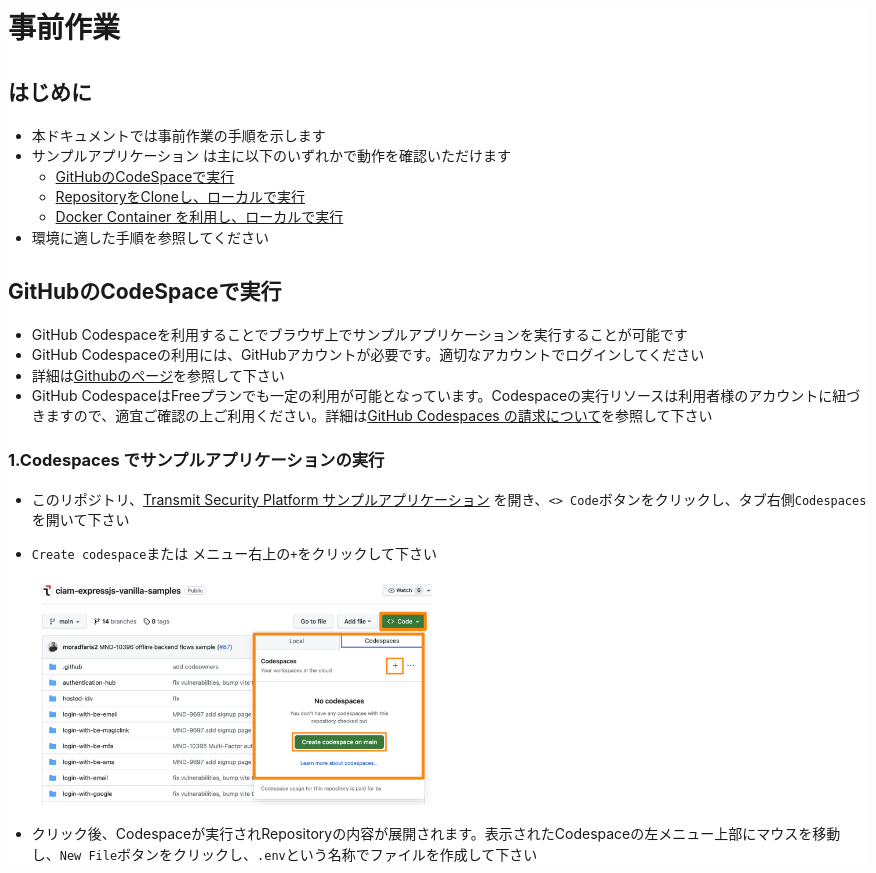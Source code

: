 
# 事前作業

## はじめに
- 本ドキュメントでは事前作業の手順を示します
- サンプルアプリケーション は主に以下のいずれかで動作を確認いただけます
  - [GitHubのCodeSpaceで実行](./setup.md#githubのcodespaceで実行)
  - [RepositoryをCloneし、ローカルで実行](./setup.md#ローカル環境で実行)
  - [Docker Container を利用し、ローカルで実行](./setup.md#docker-containerで実行)
- 環境に適した手順を参照してください

## GitHubのCodeSpaceで実行
- GitHub Codespaceを利用することでブラウザ上でサンプルアプリケーションを実行することが可能です
- GitHub Codespaceの利用には、GitHubアカウントが必要です。適切なアカウントでログインしてください
- 詳細は[Githubのページ](https://docs.github.com/ja/codespaces)を参照して下さい
- GitHub CodespaceはFreeプランでも一定の利用が可能となっています。Codespaceの実行リソースは利用者様のアカウントに紐づきますので、適宜ご確認の上ご利用ください。詳細は[GitHub Codespaces の請求について](https://docs.github.com/ja/billing/managing-billing-for-github-codespaces/about-billing-for-github-codespaces)を参照して下さい

### 1.Codespaces でサンプルアプリケーションの実行

- このリポジトリ、[Transmit Security Platform サンプルアプリケーション](https://github.com/TransmitSecurity/ciam-expressjs-vanilla-samples) を開き、`<> Code`ボタンをクリックし、タブ右側`Codespaces`を開いて下さい
- `Create codespace`または メニュー右上の`+`をクリックして下さい

  <img src="../images/ciam-vanilla-github01.png" width="400"/>

- クリック後、Codespaceが実行されRepositoryの内容が展開されます。表示されたCodespaceの左メニュー上部にマウスを移動し、`New File`ボタンをクリックし、`.env`という名称でファイルを作成して下さい
